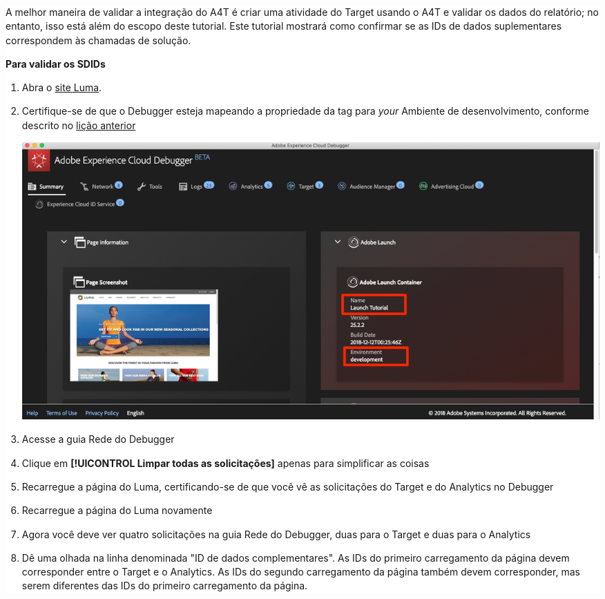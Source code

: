 A melhor maneira de validar a integração do A4T é criar uma atividade do Target usando o A4T e validar os dados do relatório; no entanto, isso está além do escopo deste tutorial. Este tutorial mostrará como confirmar se as IDs de dados suplementares correspondem às chamadas de solução.

**Para validar os SDIDs**

1. Abra o [site Luma](https://luma.enablementadobe.com/content/luma/us/en.html).

1. Certifique-se de que o Debugger esteja mapeando a propriedade da tag para *your* Ambiente de desenvolvimento, conforme descrito no [lição anterior](switch-environments.md)

   ![Seu ambiente de desenvolvimento de tags mostrado no Debugger](images/switchEnvironments-debuggerOnWeRetail.png)

1. Acesse a guia Rede do Debugger

1. Clique em **[!UICONTROL Limpar todas as solicitações]** apenas para simplificar as coisas

1. Recarregue a página do Luma, certificando-se de que você vê as solicitações do Target e do Analytics no Debugger

1. Recarregue a página do Luma novamente

1. Agora você deve ver quatro solicitações na guia Rede do Debugger, duas para o Target e duas para o Analytics

1. Dê uma olhada na linha denominada &quot;ID de dados complementares&quot;. As IDs do primeiro carregamento da página devem corresponder entre o Target e o Analytics. As IDs do segundo carregamento da página também devem corresponder, mas serem diferentes das IDs do primeiro carregamento da página.
